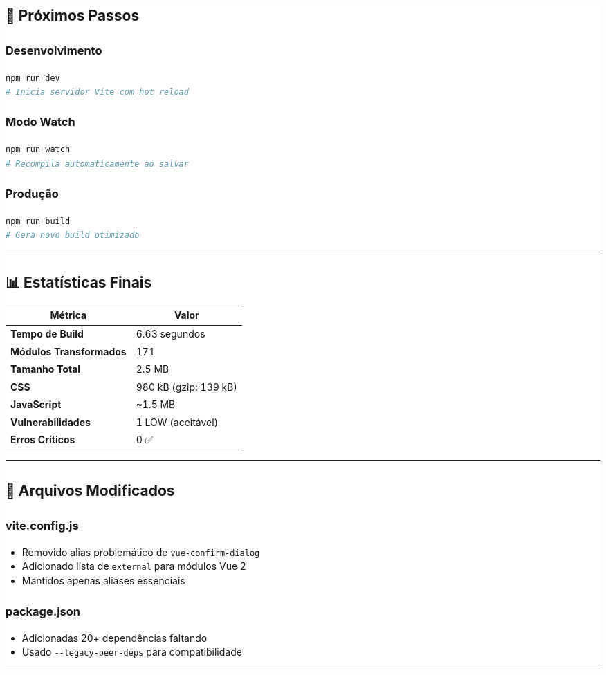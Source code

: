 ## 🚀 Próximos Passos

### Desenvolvimento
```bash
npm run dev
# Inicia servidor Vite com hot reload
```

### Modo Watch
```bash
npm run watch
# Recompila automaticamente ao salvar
```

### Produção
```bash
npm run build
# Gera novo build otimizado
```

---

## 📊 Estatísticas Finais

| Métrica | Valor |
|---------|-------|
| **Tempo de Build** | 6.63 segundos |
| **Módulos Transformados** | 171 |
| **Tamanho Total** | 2.5 MB |
| **CSS** | 980 kB (gzip: 139 kB) |
| **JavaScript** | ~1.5 MB |
| **Vulnerabilidades** | 1 LOW (aceitável) |
| **Erros Críticos** | 0 ✅ |

---

## 🔗 Arquivos Modificados

### vite.config.js
- Removido alias problemático de `vue-confirm-dialog`
- Adicionado lista de `external` para módulos Vue 2
- Mantidos apenas aliases essenciais

### package.json
- Adicionadas 20+ dependências faltando
- Usado `--legacy-peer-deps` para compatibilidade

---
